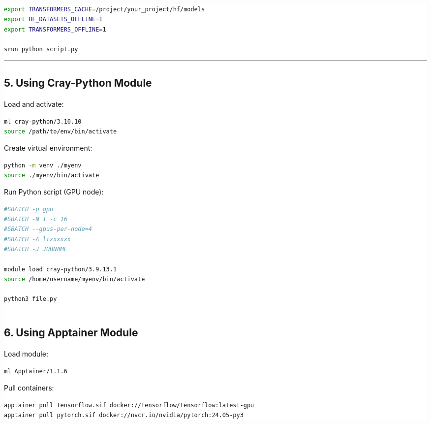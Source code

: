 ```bash
export TRANSFORMERS_CACHE=/project/your_project/hf/models
export HF_DATASETS_OFFLINE=1
export TRANSFORMERS_OFFLINE=1

srun python script.py
```

---

## 5. Using Cray-Python Module

Load and activate:

```bash
ml cray-python/3.10.10
source /path/to/env/bin/activate
```

Create virtual environment:

```bash
python -m venv ./myenv
source ./myenv/bin/activate
```

Run Python script (GPU node):

```bash
#SBATCH -p gpu
#SBATCH -N 1 -c 16
#SBATCH --gpus-per-node=4
#SBATCH -A ltxxxxxx
#SBATCH -J JOBNAME

module load cray-python/3.9.13.1
source /home/username/myenv/bin/activate

python3 file.py
```

---

## 6. Using Apptainer Module

Load module:

```bash
ml Apptainer/1.1.6
```

Pull containers:

```bash
apptainer pull tensorflow.sif docker://tensorflow/tensorflow:latest-gpu
apptainer pull pytorch.sif docker://nvcr.io/nvidia/pytorch:24.05-py3
```
